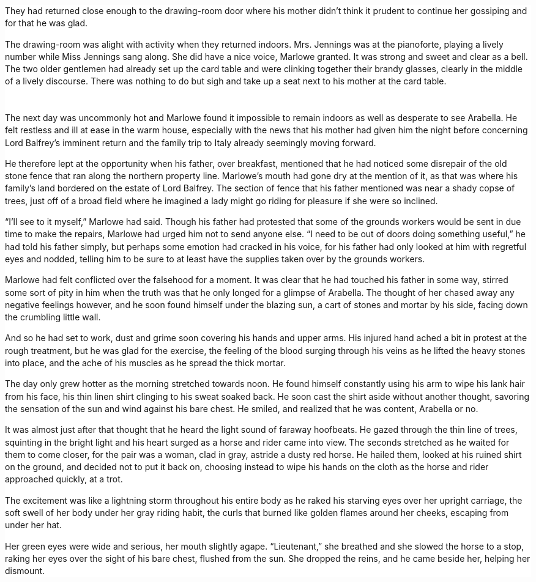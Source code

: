 They had returned close enough to the drawing-room door where his mother didn’t think it prudent to continue her gossiping and for that he was glad.

The drawing-room was alight with activity when they returned indoors. Mrs. Jennings was at the pianoforte, playing a lively number while Miss Jennings sang along. She did have a nice voice, Marlowe granted. It was strong and sweet and clear as a bell. The two older gentlemen had already set up the card table and were clinking together their brandy glasses, clearly in the middle of a lively discourse. There was nothing to do but sigh and take up a seat next to his mother at the card table.

#

The next day was uncommonly hot and Marlowe found it impossible to remain indoors as well as desperate to see Arabella. He felt restless and ill at ease in the warm house, especially with the news that his mother had given him the night before concerning Lord Balfrey’s imminent return and the family trip to Italy already seemingly moving forward.

He therefore lept at the opportunity when his father, over breakfast, mentioned that he had noticed some disrepair of the old stone fence that ran along the northern property line. Marlowe’s mouth had gone dry at the mention of it, as that was where his family’s land bordered on the estate of Lord Balfrey. The section of fence that his father mentioned was near a shady copse of trees, just off of a broad field where he imagined a lady might go riding for pleasure if she were so inclined.

“I’ll see to it myself,” Marlowe had said. Though his father had protested that some of the grounds workers would be sent in due time to make the repairs, Marlowe had urged him not to send anyone else. “I need to be out of doors doing something useful,” he had told his father simply, but perhaps some emotion had cracked in his voice, for his father had only looked at him with regretful eyes and nodded, telling him to be sure to at least have the supplies taken over by the grounds workers.

Marlowe had felt conflicted over the falsehood for a moment. It was clear that he had touched his father in some way, stirred some sort of pity in him when the truth was that he only longed for a glimpse of Arabella. The thought of her chased away any negative feelings however, and he soon found himself under the blazing sun, a cart of stones and mortar by his side, facing down the crumbling little wall. 

And so he had set to work, dust and grime soon covering his hands and upper arms. His injured hand ached a bit in protest at the rough treatment, but he was glad for the exercise, the feeling of the blood surging through his veins as he lifted the heavy stones into place, and the ache of his muscles as he spread the thick mortar. 

The day only grew hotter as the morning stretched towards noon. He found himself constantly using his arm to wipe his lank hair from his face, his thin linen shirt clinging to his sweat soaked back. He soon cast the shirt aside without another thought, savoring the sensation of the sun and wind against his bare chest. He smiled, and realized that he was content, Arabella or no.

It was almost just after that thought that he heard the light sound of faraway hoofbeats. He gazed through the thin line of trees, squinting in the bright light and his heart surged as a horse and rider came into view. The seconds stretched as he waited for them to come closer, for the pair was a woman, clad in gray, astride a dusty red horse. He hailed them, looked at his ruined shirt on the ground, and decided not to put it back on, choosing instead to wipe his hands on the cloth as the horse and rider approached quickly, at a trot.

The excitement was like a lightning storm throughout his entire body as he raked his starving eyes over her upright carriage, the soft swell of her body under her gray riding habit, the curls that burned like golden flames around her cheeks, escaping from under her hat.

Her green eyes were wide and serious, her mouth slightly agape. “Lieutenant,” she breathed and she slowed the horse to a stop, raking her eyes over the sight of his bare chest, flushed from the sun. She dropped the reins, and he came beside her, helping her dismount. 
